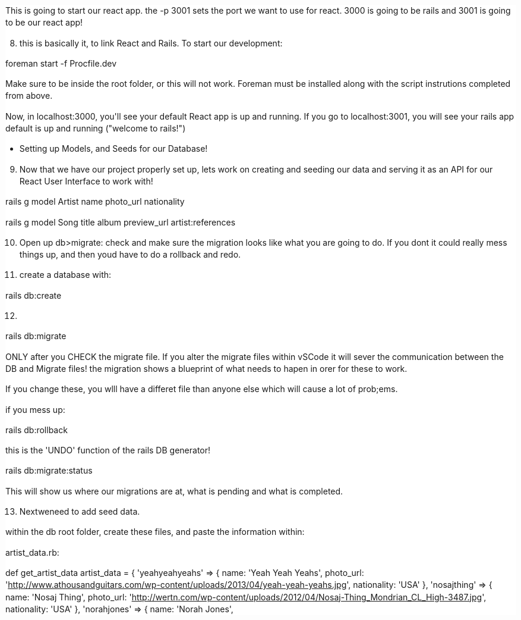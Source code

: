 

This is going to start our react app. the -p 3001 sets the port we want to use for react. 3000 is going to be rails and 3001 is going to be our react app!

8) this is basically it, to link React and Rails. To start our development:

foreman start -f Procfile.dev

Make sure to be inside the root folder, or this will not work. Foreman must be installed along with the script instrutions completed from above.

Now, in localhost:3000, you'll see your default React app is up and running. If you go to localhost:3001, you will see your rails app default is up and running ("welcome to rails!")

* Setting up Models, and Seeds for our Database!

9)  Now that we have our project properly set up, lets work on creating and seeding our data and serving it as an API for our React User Interface to work with!

  rails g model Artist name photo_url nationality

  rails g model Song title album preview_url artist:references


10) Open up db>migrate: check and make sure the migration looks like what you are going to do. If you dont it could really mess things up, and then youd have to do a rollback and redo. 

11) create a database with:

rails db:create



12)


rails db:migrate 


ONLY after you CHECK the migrate file. If you alter the migrate files within vSCode it will sever the communication between the DB and Migrate files! the migration shows a blueprint of what needs to hapen in orer for these to work.

If you change these, you wlll have a differet file than anyone else which will cause a lot of prob;ems. 

if you mess up:

rails db:rollback

this is the 'UNDO' function of the rails DB generator!

rails db:migrate:status 

This will show us where our migrations are at, what is pending and what is completed. 

13) Nextweneed to add seed data. 

within the db root folder, create these files, and paste the information within:


artist_data.rb:

def get_artist_data
    artist_data = {
      'yeahyeahyeahs' => {
        name: 'Yeah Yeah Yeahs',
        photo_url: 'http://www.athousandguitars.com/wp-content/uploads/2013/04/yeah-yeah-yeahs.jpg',
        nationality: 'USA'
      },
      'nosajthing' => {
        name: 'Nosaj Thing',
        photo_url: 'http://wertn.com/wp-content/uploads/2012/04/Nosaj-Thing_Mondrian_CL_High-3487.jpg',
        nationality: 'USA'
      },
      'norahjones' => {
        name: 'Norah Jones',